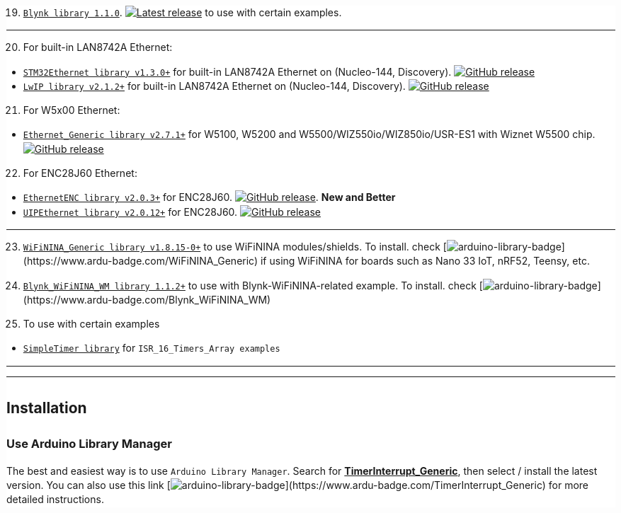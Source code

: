 
19. [`Blynk library 1.1.0`](https://github.com/blynkkk/blynk-library/releases). [![Latest release](https://img.shields.io/github/release/blynkkk/blynk-library.svg)](https://github.com/blynkkk/blynk-library/releases/latest/) to use with certain examples.

---

20. For built-in LAN8742A Ethernet:
   - [`STM32Ethernet library v1.3.0+`](https://github.com/stm32duino/STM32Ethernet) for built-in LAN8742A Ethernet on (Nucleo-144, Discovery). [![GitHub release](https://img.shields.io/github/release/stm32duino/STM32Ethernet.svg)](https://github.com/stm32duino/STM32Ethernet/releases/latest)
   - [`LwIP library v2.1.2+`](https://github.com/stm32duino/LwIP) for built-in LAN8742A Ethernet on (Nucleo-144, Discovery). [![GitHub release](https://img.shields.io/github/release/stm32duino/LwIP.svg)](https://github.com/stm32duino/LwIP/releases/latest)
   
21. For W5x00 Ethernet:
   - [`Ethernet_Generic library v2.7.1+`](https://github.com/khoih-prog/Ethernet_Generic) for W5100, W5200 and W5500/WIZ550io/WIZ850io/USR-ES1 with Wiznet W5500 chip.  [![GitHub release](https://img.shields.io/github/release/khoih-prog/Ethernet_Generic.svg)](https://github.com/khoih-prog/Ethernet_Generic/releases/latest)
   
22. For ENC28J60 Ethernet:
   - [`EthernetENC library v2.0.3+`](https://github.com/jandrassy/EthernetENC) for ENC28J60. [![GitHub release](https://img.shields.io/github/release/jandrassy/EthernetENC.svg)](https://github.com/jandrassy/EthernetENC/releases/latest). **New and Better**
   - [`UIPEthernet library v2.0.12+`](https://github.com/UIPEthernet/UIPEthernet) for ENC28J60. [![GitHub release](https://img.shields.io/github/release/UIPEthernet/UIPEthernet.svg)](https://github.com/UIPEthernet/UIPEthernet/releases/latest)
   
---

23. [`WiFiNINA_Generic library v1.8.15-0+`](https://github.com/khoih-prog/WiFiNINA_Generic) to use WiFiNINA modules/shields. To install. check [![arduino-library-badge](https://www.ardu-badge.com/badge/WiFiNINA_Generic.svg?)](https://www.ardu-badge.com/WiFiNINA_Generic) if using WiFiNINA for boards such as Nano 33 IoT, nRF52, Teensy, etc.
24. [`Blynk_WiFiNINA_WM library 1.1.2+`](https://github.com/khoih-prog/Blynk_WiFiNINA_WM) to use with Blynk-WiFiNINA-related example. To install. check [![arduino-library-badge](https://www.ardu-badge.com/badge/Blynk_WiFiNINA_WM.svg?)](https://www.ardu-badge.com/Blynk_WiFiNINA_WM)

25. To use with certain examples
   - [`SimpleTimer library`](https://github.com/jfturcot/SimpleTimer) for `ISR_16_Timers_Array examples`
   
---
---

## Installation

### Use Arduino Library Manager

The best and easiest way is to use `Arduino Library Manager`. Search for [**TimerInterrupt_Generic**](https://github.com/khoih-prog/TimerInterrupt_Generic), then select / install the latest version.
You can also use this link [![arduino-library-badge](https://www.ardu-badge.com/badge/TimerInterrupt_Generic.svg?)](https://www.ardu-badge.com/TimerInterrupt_Generic) for more detailed instructions.

